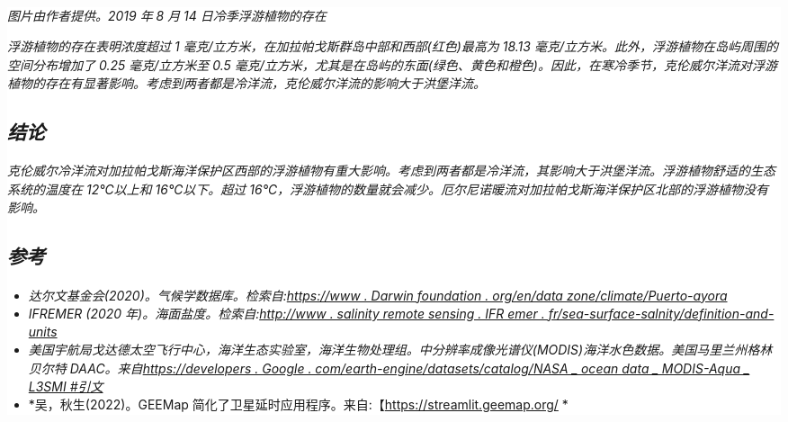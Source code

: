 *图片由作者提供。2019 年 8 月 14 日冷季浮游植物的存在*

*浮游植物的存在表明浓度超过 1 毫克/立方米，在加拉帕戈斯群岛中部和西部(红色)最高为 18.13 毫克/立方米。此外，浮游植物在岛屿周围的空间分布增加了 0.25 毫克/立方米至 0.5 毫克/立方米，尤其是在岛屿的东面(绿色、黄色和橙色)。因此，在寒冷季节，克伦威尔洋流对浮游植物的存在有显著影响。考虑到两者都是冷洋流，克伦威尔洋流的影响大于洪堡洋流。*

## *结论*

*克伦威尔冷洋流对加拉帕戈斯海洋保护区西部的浮游植物有重大影响。考虑到两者都是冷洋流，其影响大于洪堡洋流。浮游植物舒适的生态系统的温度在 12℃以上和 16℃以下。超过 16℃，浮游植物的数量就会减少。厄尔尼诺暖流对加拉帕戈斯海洋保护区北部的浮游植物没有影响。*

## *参考*

*   *达尔文基金会(2020)。气候学数据库。检索自:[https://www . Darwin foundation . org/en/data zone/climate/Puerto-ayora](https://www.darwinfoundation.org/en/datazone/climate/puerto-ayora)*
*   *IFREMER (2020 年)。海面盐度。检索自:[http://www . salinity remote sensing . IFR emer . fr/sea-surface-salnity/definition-and-units](http://www.salinityremotesensing.ifremer.fr/sea-surface-salinity/definition-and-units)*
*   *美国宇航局戈达德太空飞行中心，海洋生态实验室，海洋生物处理组。中分辨率成像光谱仪(MODIS)海洋水色数据。美国马里兰州格林贝尔特 DAAC。来自[https://developers . Google . com/earth-engine/datasets/catalog/NASA _ ocean data _ MODIS-Aqua _ L3SMI #引文](https://developers.google.com/earth-engine/datasets/catalog/NASA_OCEANDATA_MODIS-Aqua_L3SMI#citations)*
*   *吴，秋生(2022)。GEEMap 简化了卫星延时应用程序。来自:【https://streamlit.geemap.org/ *